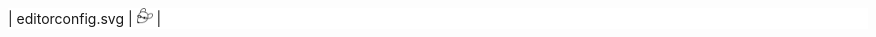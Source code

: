| editorconfig.svg                | <img width="16" height="16" src="source/simple-icons/editorconfig.svg">                |